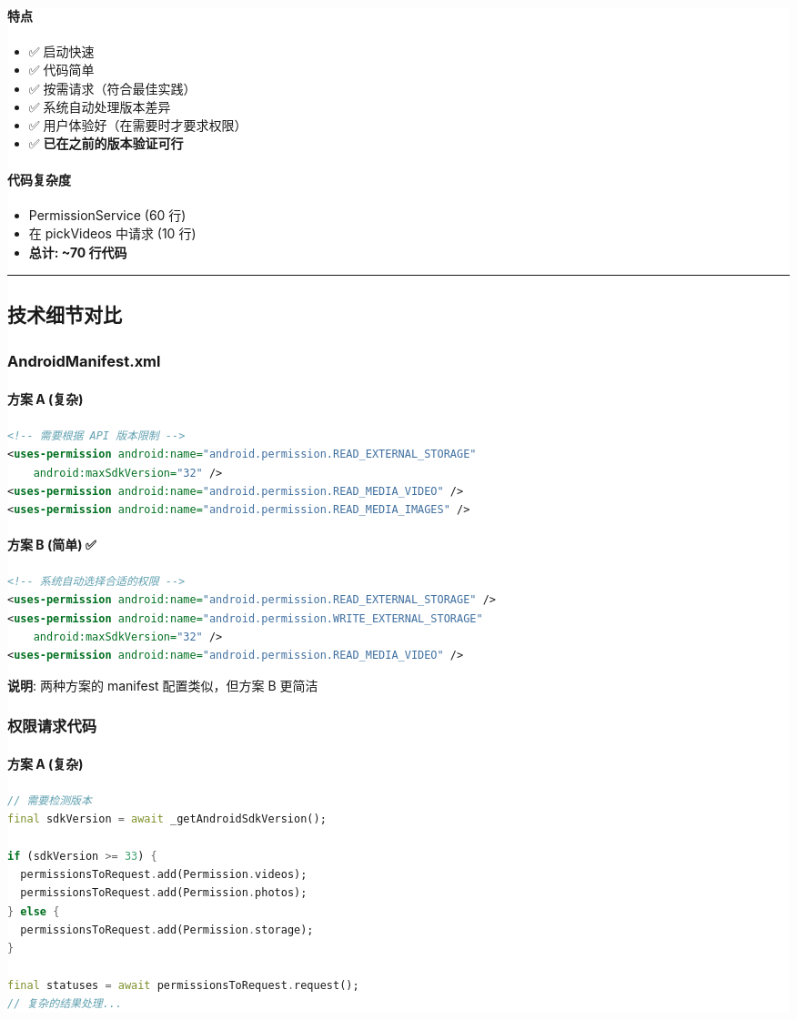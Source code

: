 #### 特点
- ✅ 启动快速
- ✅ 代码简单
- ✅ 按需请求（符合最佳实践）
- ✅ 系统自动处理版本差异
- ✅ 用户体验好（在需要时才要求权限）
- ✅ **已在之前的版本验证可行**

#### 代码复杂度
- PermissionService (60 行)
- 在 pickVideos 中请求 (10 行)
- **总计: ~70 行代码**

---

## 技术细节对比

### AndroidManifest.xml

#### 方案 A (复杂)
```xml
<!-- 需要根据 API 版本限制 -->
<uses-permission android:name="android.permission.READ_EXTERNAL_STORAGE"
    android:maxSdkVersion="32" />
<uses-permission android:name="android.permission.READ_MEDIA_VIDEO" />
<uses-permission android:name="android.permission.READ_MEDIA_IMAGES" />
```

#### 方案 B (简单) ✅
```xml
<!-- 系统自动选择合适的权限 -->
<uses-permission android:name="android.permission.READ_EXTERNAL_STORAGE" />
<uses-permission android:name="android.permission.WRITE_EXTERNAL_STORAGE"
    android:maxSdkVersion="32" />
<uses-permission android:name="android.permission.READ_MEDIA_VIDEO" />
```

**说明**: 两种方案的 manifest 配置类似，但方案 B 更简洁

### 权限请求代码

#### 方案 A (复杂)
```dart
// 需要检测版本
final sdkVersion = await _getAndroidSdkVersion();

if (sdkVersion >= 33) {
  permissionsToRequest.add(Permission.videos);
  permissionsToRequest.add(Permission.photos);
} else {
  permissionsToRequest.add(Permission.storage);
}

final statuses = await permissionsToRequest.request();
// 复杂的结果处理...
```
